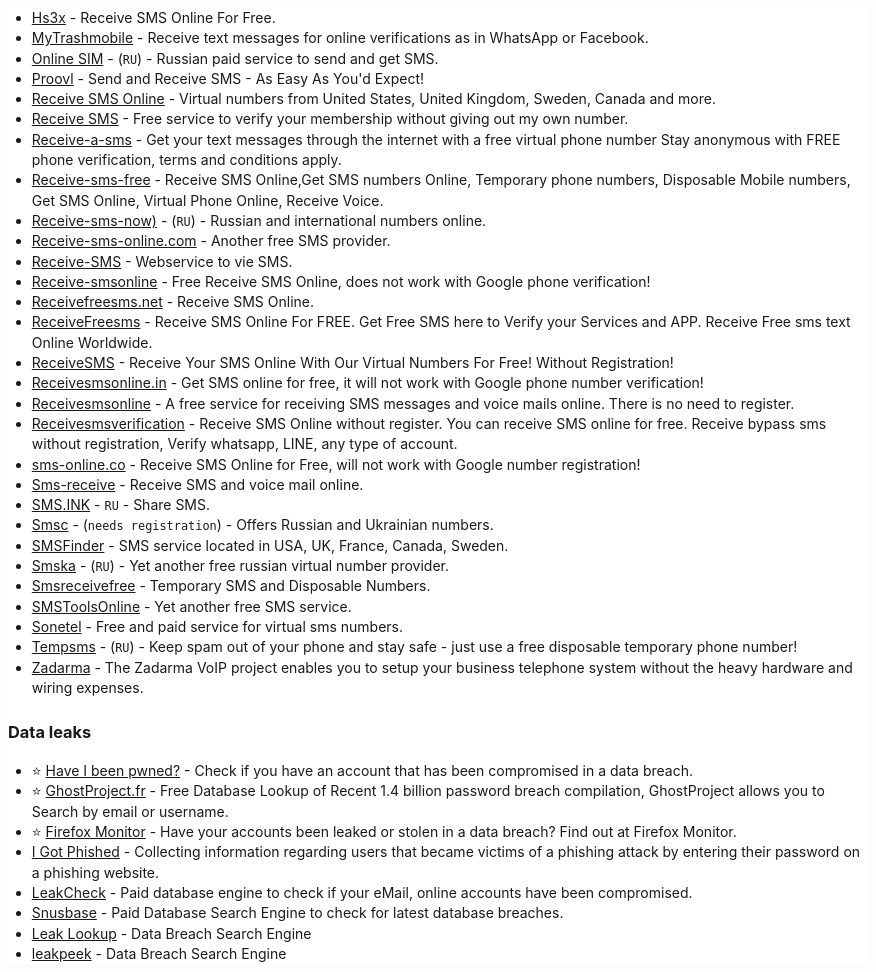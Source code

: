 * [Hs3x](https://hs3x.com/) - Receive SMS Online For Free.
* [MyTrashmobile](https://www.mytrashmobile.com/) - Receive text messages for online verifications as in WhatsApp or Facebook.
* [Online SIM](http://onlinesim.ru) - (`RU`) - Russian paid service to send and get SMS.
* [Proovl](https://www.proovl.com/) - Send and Receive SMS - As Easy As You'd Expect!
* [Receive SMS Online](https://www.receivesmsonline.net/) - Virtual numbers from United States, United Kingdom, Sweden, Canada and more.
* [Receive SMS](https://www.receivesms.org/) - Free service to verify your membership without giving out my own number.
* [Receive-a-sms](http://receive-a-sms.com) - Get your text messages through the internet with a free virtual phone number Stay anonymous with FREE phone verification, terms and conditions apply.
* [Receive-sms-free](http://receive-sms-free.com) - Receive SMS Online,Get SMS numbers Online, Temporary phone numbers, Disposable Mobile numbers, Get SMS Online, Virtual Phone Online, Receive Voice.
* [Receive-sms-now)](http://receive-sms-now.com) - (`RU`) - Russian and international numbers online.
* [Receive-sms-online.com](https://receive-sms-online.com/) - Another free SMS provider.
* [Receive-SMS](https://receive-sms.com/) - Webservice to vie SMS.
* [Receive-smsonline](http://receive-smsonline.net) - Free Receive SMS Online, does not work with Google phone verification!
* [Receivefreesms.net](http://receivefreesms.net) - Receive SMS Online.
* [ReceiveFreesms](http://receivefreesms.com/) - Receive SMS Online For FREE. Get Free SMS here to Verify your Services and APP. Receive Free sms text Online Worldwide.
* [ReceiveSMS](https://www.receivesms.co/) - Receive Your SMS Online With Our Virtual Numbers For Free! Without Registration!
* [Receivesmsonline.in](http://receivesmsonline.in/) - Get SMS online for free, it will not work with Google phone number verification!
* [Receivesmsonline](http://receivesmsonline.com) - A free service for receiving SMS messages and voice mails online. There is no need to register.
* [Receivesmsverification](http://receivesmsverification.com) - Receive SMS Online without register. You can receive SMS online for free. Receive bypass sms without registration, Verify whatsapp, LINE, any type of account.
* [sms-online.co](https://sms-online.co/receive-free-sms) - Receive SMS Online for Free, will not work with Google number registration!
* [Sms-receive](http://sms-receive.net) - Receive SMS and voice mail online.
* [SMS.INK](https://sms.ink/) - `RU` - Share SMS.
* [Smsc](https://smsc.ru/) - (`needs registration`) - Offers Russian and Ukrainian numbers.
* [SMSFinder](https://smsfinders.com/) - SMS service located in USA, UK, France, Canada, Sweden.
* [Smska](https://smska.us) - (`RU`) - Yet another free russian virtual number provider.
* [Smsreceivefree](http://smsreceivefree.com) - Temporary SMS and Disposable Numbers.
* [SMSToolsOnline](https://smstools.online/) - Yet another free SMS service.
* [Sonetel](http://sonetel.com) - Free and paid service for virtual sms numbers.
* [Tempsms](http://tempsms.ru) - (`RU`) - Keep spam out of your phone and stay safe - just use a free disposable temporary phone number!
* [Zadarma](https://zadarma.com/en/) - The Zadarma VoIP project enables you to setup your business telephone system without the heavy hardware and wiring expenses.

### Data leaks

* ⭐ [Have I been pwned?](https://haveibeenpwned.com/) - Check if you have an account that has been compromised in a data breach.
* ⭐ [GhostProject.fr](https://ghostproject.fr/) - Free Database Lookup of Recent 1.4 billion password breach compilation, GhostProject allows you to Search by email or username.
* ⭐ [Firefox Monitor](https://monitor.firefox.com/) - Have your accounts been leaked or stolen in a data breach? Find out at Firefox Monitor.
* [I Got Phished](https://igotphished.abuse.ch/) - Collecting information regarding users that became victims of a phishing attack by entering their password on a phishing website.
* [LeakCheck](https://leakcheck.net/) - Paid database engine to check if your eMail, online accounts have been compromised.
* [Snusbase](https://snusbase.com/) - Paid Database Search Engine to check for latest database breaches.
* [Leak Lookup](http://leak-lookup.com/) - Data Breach Search Engine
* [leakpeek](https://leakpeek.com/) - Data Breach Search Engine
